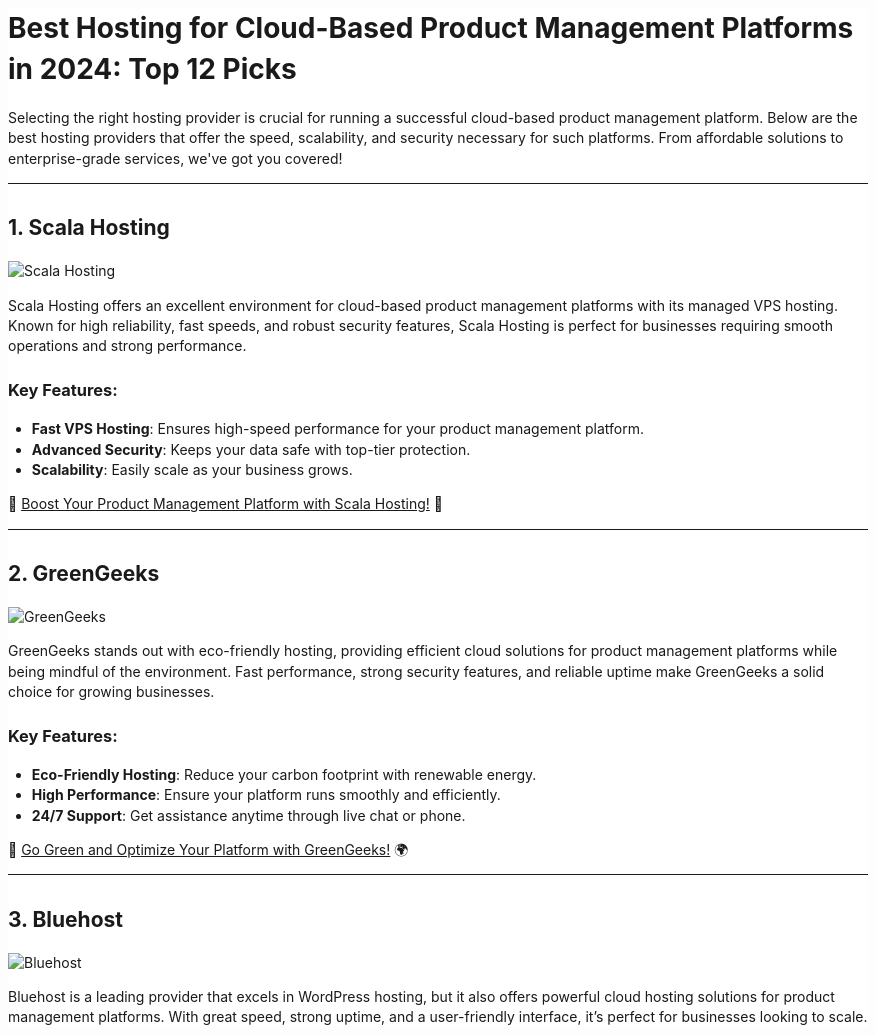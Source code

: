 # Best Hosting for Cloud-Based Product Management Platforms in 2024: Top 12 Picks

Selecting the right hosting provider is crucial for running a successful cloud-based product management platform. Below are the best hosting providers that offer the speed, scalability, and security necessary for such platforms. From affordable solutions to enterprise-grade services, we've got you covered!

---

## 1. Scala Hosting

![Scala Hosting](https://i.imgur.com/uJ5JIK3.png "Scala Web Hosting")

Scala Hosting offers an excellent environment for cloud-based product management platforms with its managed VPS hosting. Known for high reliability, fast speeds, and robust security features, Scala Hosting is perfect for businesses requiring smooth operations and strong performance.

### Key Features:
- **Fast VPS Hosting**: Ensures high-speed performance for your product management platform.
- **Advanced Security**: Keeps your data safe with top-tier protection.
- **Scalability**: Easily scale as your business grows.

🚀 [Boost Your Product Management Platform with Scala Hosting!](https://snipitx.com/scala-jy) 🌟

---

## 2. GreenGeeks

![GreenGeeks](https://i.imgur.com/eEwuntu.jpg "GreenGeeks Hosting")

GreenGeeks stands out with eco-friendly hosting, providing efficient cloud solutions for product management platforms while being mindful of the environment. Fast performance, strong security features, and reliable uptime make GreenGeeks a solid choice for growing businesses.

### Key Features:
- **Eco-Friendly Hosting**: Reduce your carbon footprint with renewable energy.
- **High Performance**: Ensure your platform runs smoothly and efficiently.
- **24/7 Support**: Get assistance anytime through live chat or phone.

🌱 [Go Green and Optimize Your Platform with GreenGeeks!](https://snipitx.com/greengeeks-jy) 🌍

---

## 3. Bluehost

![Bluehost](https://i.imgur.com/PasFF9E.jpeg "Bluehost Hosting")

Bluehost is a leading provider that excels in WordPress hosting, but it also offers powerful cloud hosting solutions for product management platforms. With great speed, strong uptime, and a user-friendly interface, it’s perfect for businesses looking to scale.
